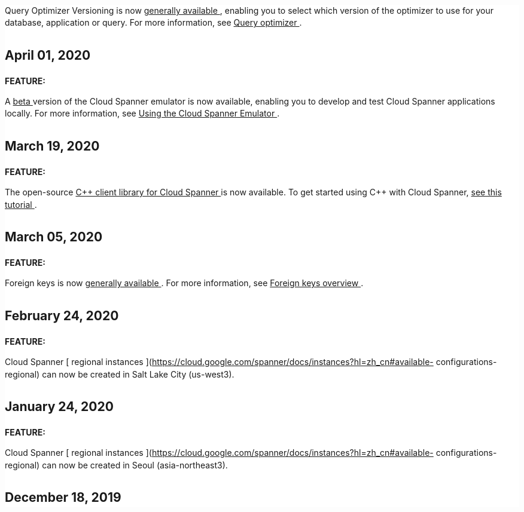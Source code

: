 Query Optimizer Versioning is now [ generally available
](https://cloud.google.com/products?hl=zh_cn#product-launch-stages) , enabling
you to select which version of the optimizer to use for your database,
application or query. For more information, see [ Query optimizer
](https://cloud.google.com/spanner/docs/query-optimizer/overview?hl=zh_cn) .

##  April 01, 2020

**FEATURE:**

A [ beta ](https://cloud.google.com/products/?hl=zh_cn#product-launch-stages)
version of the Cloud Spanner emulator is now available, enabling you to
develop and test Cloud Spanner applications locally. For more information, see
[ Using the Cloud Spanner Emulator
](https://cloud.google.com/spanner/docs/emulator?hl=zh_cn) .

##  March 19, 2020

**FEATURE:**

The open-source [ C++ client library for Cloud Spanner
](https://github.com/googleapis/google-cloud-cpp-spanner) is now available. To
get started using C++ with Cloud Spanner, [ see this tutorial
](https://cloud.google.com/spanner/docs/getting-started/cpp?hl=zh_cn) .

##  March 05, 2020

**FEATURE:**

Foreign keys is now [ generally available
](https://cloud.google.com/terms/launch-stages?hl=zh_cn) . For more
information, see [ Foreign keys overview
](https://cloud.google.com/spanner/docs/foreign-keys/overview?hl=zh_cn) .

##  February 24, 2020

**FEATURE:**

Cloud Spanner [ regional instances
](https://cloud.google.com/spanner/docs/instances?hl=zh_cn#available-
configurations-regional) can now be created in Salt Lake City (us-west3).

##  January 24, 2020

**FEATURE:**

Cloud Spanner [ regional instances
](https://cloud.google.com/spanner/docs/instances?hl=zh_cn#available-
configurations-regional) can now be created in Seoul (asia-northeast3).

##  December 18, 2019
